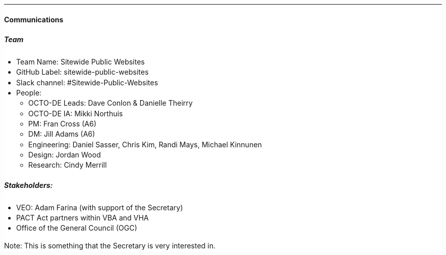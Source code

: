 
---

#### Communications

##### Team
- Team Name: Sitewide Public Websites
- GitHub Label: sitewide-public-websites
- Slack channel: #Sitewide-Public-Websites
- People:
  - OCTO-DE Leads: Dave Conlon & Danielle Theirry
  - OCTO-DE IA: Mikki Northuis
  - PM: Fran Cross (A6)
  - DM: Jill Adams (A6)
  - Engineering: Daniel Sasser, Chris Kim, Randi Mays, Michael Kinnunen
  - Design: Jordan Wood
  - Research: Cindy Merrill


##### Stakeholders: 
- VEO: Adam Farina (with support of the Secretary)
- PACT Act partners within VBA and VHA
- Office of the General Council (OGC)
    
 Note: This is something that the Secretary is very interested in.

